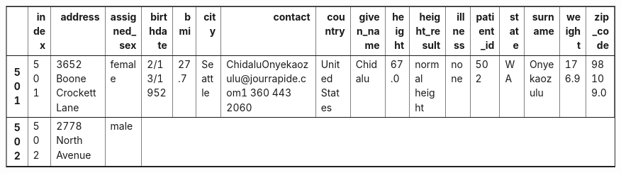 


<div class="dataframe-wrapper">
<style scoped>
    .dataframe tbody tr th:only-of-type {
        vertical-align: middle;
    }

    .dataframe tbody tr th {
        vertical-align: top;
    }

    .dataframe thead th {
        text-align: right;
    }
</style>
<table border="1" class="dataframe">
  <thead>
    <tr style="text-align: right;">
      <th></th>
      <th>index</th>
      <th>address</th>
      <th>assigned_sex</th>
      <th>birthdate</th>
      <th>bmi</th>
      <th>city</th>
      <th>contact</th>
      <th>country</th>
      <th>given_name</th>
      <th>height</th>
      <th>height_result</th>
      <th>illness</th>
      <th>patient_id</th>
      <th>state</th>
      <th>surname</th>
      <th>weight</th>
      <th>zip_code</th>
    </tr>
  </thead>
  <tbody>
    <tr>
      <th>501</th>
      <td>501</td>
      <td>3652 Boone Crockett Lane</td>
      <td>female</td>
      <td>2/13/1952</td>
      <td>27.7</td>
      <td>Seattle</td>
      <td>ChidaluOnyekaozulu@jourrapide.com1 360 443 2060</td>
      <td>United States</td>
      <td>Chidalu</td>
      <td>67.0</td>
      <td>normal height</td>
      <td>none</td>
      <td>502</td>
      <td>WA</td>
      <td>Onyekaozulu</td>
      <td>176.9</td>
      <td>98109.0</td>
    </tr>
    <tr>
      <th>502</th>
      <td>502</td>
      <td>2778 North Avenue</td>
      <td>male</td>
